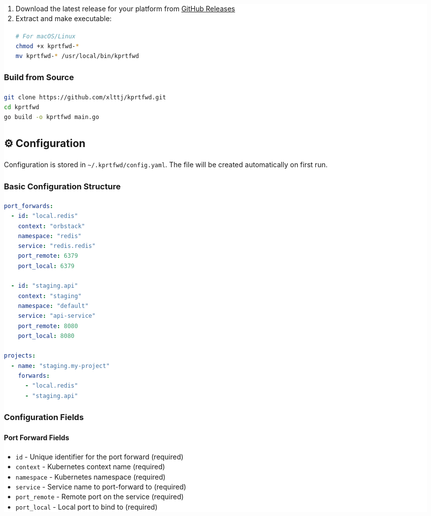 1. Download the latest release for your platform from [GitHub Releases](https://github.com/xlttj/kprtfwd/releases)
2. Extract and make executable:
   ```bash
   # For macOS/Linux
   chmod +x kprtfwd-*
   mv kprtfwd-* /usr/local/bin/kprtfwd
   ```

### Build from Source

```bash
git clone https://github.com/xlttj/kprtfwd.git
cd kprtfwd
go build -o kprtfwd main.go
```

## ⚙️ Configuration

Configuration is stored in `~/.kprtfwd/config.yaml`. The file will be created automatically on first run.

### Basic Configuration Structure

```yaml
port_forwards:
  - id: "local.redis"
    context: "orbstack"
    namespace: "redis"
    service: "redis.redis"
    port_remote: 6379
    port_local: 6379
    
  - id: "staging.api"
    context: "staging"
    namespace: "default"
    service: "api-service"
    port_remote: 8080
    port_local: 8080

projects:
  - name: "staging.my-project"
    forwards:
      - "local.redis"
      - "staging.api"
```

### Configuration Fields

#### Port Forward Fields
- `id` - Unique identifier for the port forward (required)
- `context` - Kubernetes context name (required)
- `namespace` - Kubernetes namespace (required)
- `service` - Service name to port-forward to (required)
- `port_remote` - Remote port on the service (required)
- `port_local` - Local port to bind to (required)
